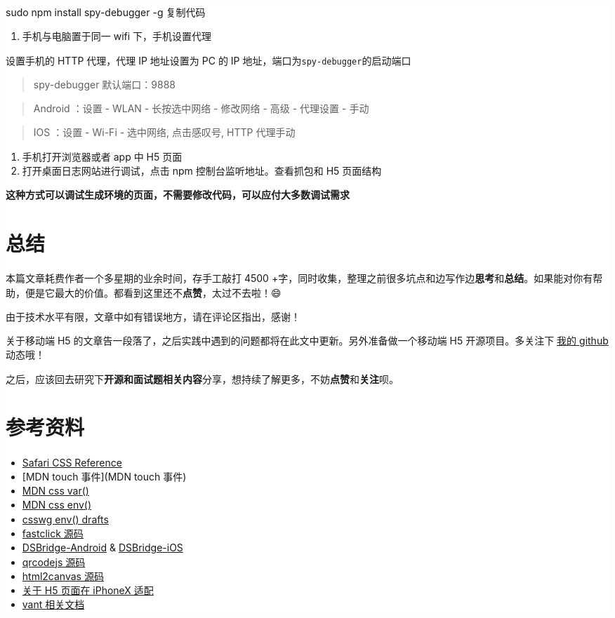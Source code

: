    sudo npm install spy-debugger -g
   复制代码

1. 手机与电脑置于同一 wifi 下，手机设置代理

设置手机的 HTTP 代理，代理 IP 地址设置为 PC 的 IP 地址，端口为`spy-debugger`的启动端口

> spy-debugger 默认端口：9888

> Android ：设置 - WLAN - 长按选中网络 - 修改网络 - 高级 - 代理设置 - 手动

> IOS ：设置 - Wi-Fi - 选中网络, 点击感叹号, HTTP 代理手动

1. 手机打开浏览器或者 app 中 H5 页面
2. 打开桌面日志网站进行调试，点击 npm 控制台监听地址。查看抓包和 H5 页面结构

**这种方式可以调试生成环境的页面，不需要修改代码，可以应付大多数调试需求**

# 总结

本篇文章耗费作者一个多星期的业余时间，存手工敲打 4500 +字，同时收集，整理之前很多坑点和边写作边**思考**和**总结**。如果能对你有帮助，便是它最大的价值。都看到这里还不**点赞**，太过不去啦！😄

由于技术水平有限，文章中如有错误地方，请在评论区指出，感谢！

关于移动端 H5 的文章告一段落了，之后实践中遇到的问题都将在此文中更新。另外准备做一个移动端 H5 开源项目。多关注下 [我的 github](https://github.com/suoyuesmile/suo-blog)动态哦！

之后，应该回去研究下**开源和面试题相关内容**分享，想持续了解更多，不妨**点赞**和**关注**呗。

# 参考资料

- [Safari CSS Reference](https://developer.apple.com/library/archive/documentation/AppleApplications/Reference/SafariCSSRef/Articles/StandardCSSProperties.html#//apple_ref/css/property/-webkit-overflow-scrolling)
- [MDN touch 事件](MDN touch 事件)
- [MDN css var()](https://developer.mozilla.org/zh-CN/docs/Web/CSS/var)
- [MDN css env()](https://developer.mozilla.org/zh-CN/docs/Web/CSS/env)
- [csswg env() drafts](https://drafts.csswg.org/css-env-1/)
- [fastclick 源码](https://github.com/ftlabs/fastclick/blob/master/lib/fastclick.js)
- [DSBridge-Android](https://github.com/wendux/DSBridge-Android) & [DSBridge-iOS](https://github.com/wendux/DSBridge-IOS)
- [qrcodejs 源码](https://github.com/davidshimjs/qrcodejs)
- [html2canvas 源码](https://github.com/niklasvh/html2canvas)
- [关于 H5 页面在 iPhoneX 适配](https://www.cnblogs.com/lolDragon/p/7795174.html)
- [vant 相关文档](https://youzan.github.io/vant/#/zh-CN/button)
